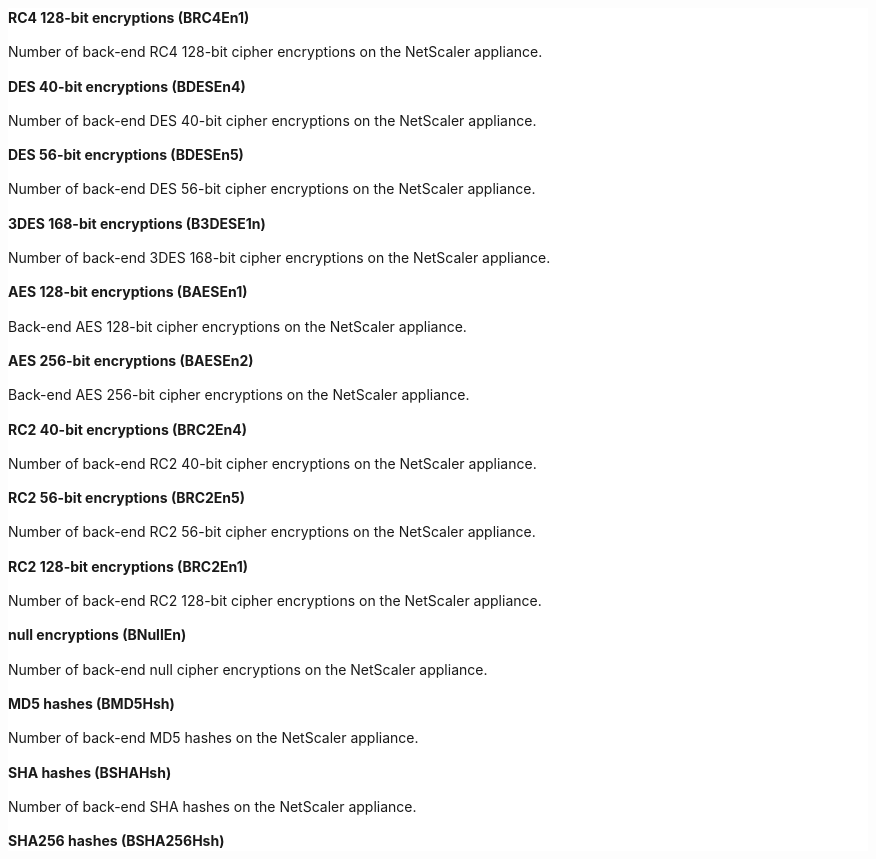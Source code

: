 <b>RC4 128-bit encryptions (BRC4En1)</b>

Number of back-end RC4 128-bit cipher encryptions on the NetScaler appliance.



<b>DES 40-bit encryptions (BDESEn4)</b>

Number of back-end DES 40-bit cipher encryptions on the NetScaler appliance.



<b>DES 56-bit encryptions (BDESEn5)</b>

Number of back-end DES 56-bit cipher encryptions on the NetScaler appliance.



<b>3DES 168-bit encryptions (B3DESE1n)</b>

Number of back-end 3DES 168-bit cipher encryptions on the NetScaler appliance.



<b>AES 128-bit encryptions (BAESEn1)</b>

Back-end AES 128-bit cipher encryptions on the NetScaler appliance.



<b>AES 256-bit encryptions (BAESEn2)</b>

Back-end AES 256-bit cipher encryptions on the NetScaler appliance.



<b>RC2 40-bit encryptions (BRC2En4)</b>

Number of back-end RC2 40-bit cipher encryptions on the NetScaler appliance.



<b>RC2 56-bit encryptions (BRC2En5)</b>

Number of back-end RC2 56-bit cipher encryptions on the NetScaler appliance.



<b>RC2 128-bit encryptions (BRC2En1)</b>

Number of back-end RC2 128-bit cipher encryptions on the NetScaler appliance.



<b>null encryptions (BNullEn)</b>

Number of back-end null cipher encryptions on the NetScaler appliance.



<b>MD5 hashes (BMD5Hsh)</b>

Number of back-end MD5 hashes on the NetScaler appliance.



<b>SHA hashes (BSHAHsh)</b>

Number of back-end SHA hashes on the NetScaler appliance.



<b>SHA256 hashes (BSHA256Hsh)</b>
